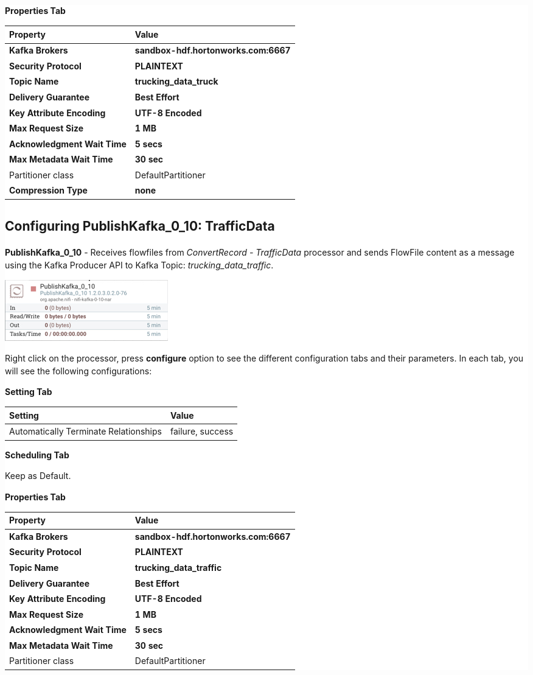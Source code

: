 **Properties Tab**

| Property | Value     |
| :------------- | :------------- |
| **Kafka Brokers**      | **sandbox-hdf.hortonworks.com:6667**   |
| **Security Protocol**      | **PLAINTEXT**      |
| **Topic Name**      | **trucking_data_truck**      |
| **Delivery Guarantee**      | **Best Effort**      |
| **Key Attribute Encoding**      | **UTF-8 Encoded**      |
| **Max Request Size**      | **1 MB**      |
| **Acknowledgment Wait Time**      | **5 secs**      |
| **Max Metadata Wait Time**      | **30 sec**      |
| Partitioner class      | DefaultPartitioner      |
| **Compression Type**      | **none**      |

## Configuring PublishKafka_0_10: TrafficData

**PublishKafka_0_10** - Receives flowfiles from _ConvertRecord - TrafficData_ processor and sends FlowFile content as a message using the Kafka Producer API to Kafka Topic: _trucking_data_traffic_.

![PublishKafka_TrafficData](assets/PublishKafka_TrafficData.jpg)

Right click on the processor, press **configure** option to see the different configuration tabs and their parameters. In each tab, you will see the following configurations:

**Setting Tab**

| Setting | Value     |
| :------------- | :------------- |
| Automatically Terminate Relationships | failure, success |

**Scheduling Tab**

Keep as Default.

**Properties Tab**

| Property | Value     |
| :------------- | :------------- |
| **Kafka Brokers**      | **sandbox-hdf.hortonworks.com:6667**   |
| **Security Protocol**      | **PLAINTEXT**      |
| **Topic Name**      | **trucking_data_traffic**      |
| **Delivery Guarantee**      | **Best Effort**      |
| **Key Attribute Encoding**      | **UTF-8 Encoded**      |
| **Max Request Size**      | **1 MB**      |
| **Acknowledgment Wait Time**      | **5 secs**      |
| **Max Metadata Wait Time**      | **30 sec**      |
| Partitioner class      | DefaultPartitioner      |